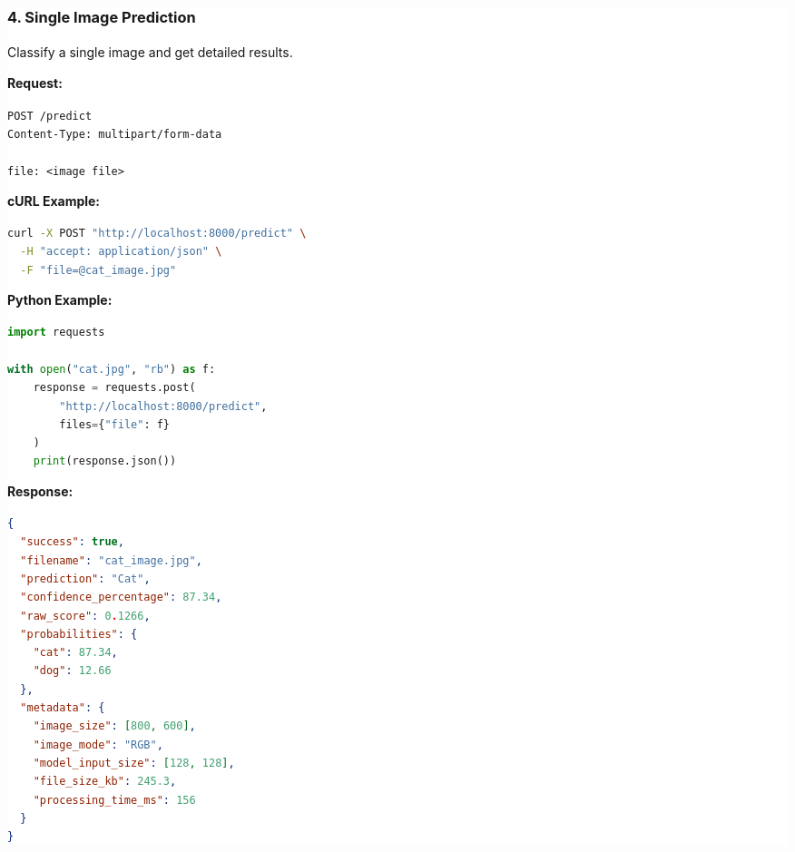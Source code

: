 ### 4. Single Image Prediction

Classify a single image and get detailed results.

**Request:**

```http
POST /predict
Content-Type: multipart/form-data

file: <image file>
```

**cURL Example:**

```bash
curl -X POST "http://localhost:8000/predict" \
  -H "accept: application/json" \
  -F "file=@cat_image.jpg"
```

**Python Example:**

```python
import requests

with open("cat.jpg", "rb") as f:
    response = requests.post(
        "http://localhost:8000/predict",
        files={"file": f}
    )
    print(response.json())
```

**Response:**

```json
{
  "success": true,
  "filename": "cat_image.jpg",
  "prediction": "Cat",
  "confidence_percentage": 87.34,
  "raw_score": 0.1266,
  "probabilities": {
    "cat": 87.34,
    "dog": 12.66
  },
  "metadata": {
    "image_size": [800, 600],
    "image_mode": "RGB",
    "model_input_size": [128, 128],
    "file_size_kb": 245.3,
    "processing_time_ms": 156
  }
}
```
